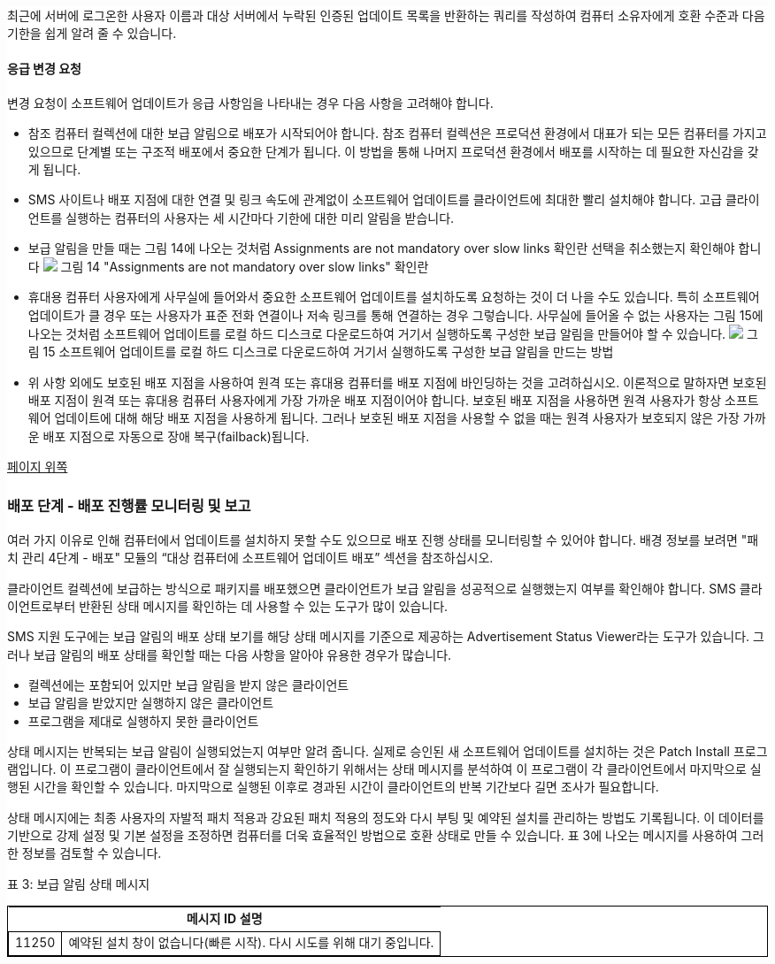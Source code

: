 최근에 서버에 로그온한 사용자 이름과 대상 서버에서 누락된 인증된 업데이트 목록을 반환하는 쿼리를 작성하여 컴퓨터 소유자에게 호환 수준과 다음 기한을 쉽게 알려 줄 수 있습니다.

#### 응급 변경 요청

변경 요청이 소프트웨어 업데이트가 응급 사항임을 나타내는 경우 다음 사항을 고려해야 합니다.

-   참조 컴퓨터 컬렉션에 대한 보급 알림으로 배포가 시작되어야 합니다. 참조 컴퓨터 컬렉션은 프로덕션 환경에서 대표가 되는 모든 컴퓨터를 가지고 있으므로 단계별 또는 구조적 배포에서 중요한 단계가 됩니다. 이 방법을 통해 나머지 프로덕션 환경에서 배포를 시작하는 데 필요한 자신감을 갖게 됩니다.
-   SMS 사이트나 배포 지점에 대한 연결 및 링크 속도에 관계없이 소프트웨어 업데이트를 클라이언트에 최대한 빨리 설치해야 합니다. 고급 클라이언트를 실행하는 컴퓨터의 사용자는 세 시간마다 기한에 대한 미리 알림을 받습니다.
-   보급 알림을 만들 때는 그림 14에 나오는 것처럼 Assignments are not mandatory over slow links 확인란 선택을 취소했는지 확인해야 합니다
    ![](images/Dd547993.SGFG19914(ko-kr,TechNet.10).jpg)
    그림 14
    "Assignments are not mandatory over slow links" 확인란

-   휴대용 컴퓨터 사용자에게 사무실에 들어와서 중요한 소프트웨어 업데이트를 설치하도록 요청하는 것이 더 나을 수도 있습니다. 특히 소프트웨어 업데이트가 클 경우 또는 사용자가 표준 전화 연결이나 저속 링크를 통해 연결하는 경우 그렇습니다. 사무실에 들어올 수 없는 사용자는 그림 15에 나오는 것처럼 소프트웨어 업데이트를 로컬 하드 디스크로 다운로드하여 거기서 실행하도록 구성한 보급 알림을 만들어야 할 수 있습니다.
    ![](images/Dd547993.SGFG19915(ko-kr,TechNet.10).jpg)
    그림 15
    소프트웨어 업데이트를 로컬 하드 디스크로 다운로드하여 거기서 실행하도록 구성한 보급 알림을 만드는 방법

-   위 사항 외에도 보호된 배포 지점을 사용하여 원격 또는 휴대용 컴퓨터를 배포 지점에 바인딩하는 것을 고려하십시오. 이론적으로 말하자면 보호된 배포 지점이 원격 또는 휴대용 컴퓨터 사용자에게 가장 가까운 배포 지점이어야 합니다. 보호된 배포 지점을 사용하면 원격 사용자가 항상 소프트웨어 업데이트에 대해 해당 배포 지점을 사용하게 됩니다. 그러나 보호된 배포 지점을 사용할 수 없을 때는 원격 사용자가 보호되지 않은 가장 가까운 배포 지점으로 자동으로 장애 복구(failback)됩니다.

[](#mainsection)[페이지 위쪽](#mainsection)

### 배포 단계 - 배포 진행률 모니터링 및 보고

여러 가지 이유로 인해 컴퓨터에서 업데이트를 설치하지 못할 수도 있으므로 배포 진행 상태를 모니터링할 수 있어야 합니다. 배경 정보를 보려면 "패치 관리 4단계 - 배포" 모듈의 “대상 컴퓨터에 소프트웨어 업데이트 배포” 섹션을 참조하십시오.

클라이언트 컬렉션에 보급하는 방식으로 패키지를 배포했으면 클라이언트가 보급 알림을 성공적으로 실행했는지 여부를 확인해야 합니다. SMS 클라이언트로부터 반환된 상태 메시지를 확인하는 데 사용할 수 있는 도구가 많이 있습니다.

SMS 지원 도구에는 보급 알림의 배포 상태 보기를 해당 상태 메시지를 기준으로 제공하는 Advertisement Status Viewer라는 도구가 있습니다. 그러나 보급 알림의 배포 상태를 확인할 때는 다음 사항을 알아야 유용한 경우가 많습니다.

-   컬렉션에는 포함되어 있지만 보급 알림을 받지 않은 클라이언트
-   보급 알림을 받았지만 실행하지 않은 클라이언트
-   프로그램을 제대로 실행하지 못한 클라이언트

상태 메시지는 반복되는 보급 알림이 실행되었는지 여부만 알려 줍니다. 실제로 승인된 새 소프트웨어 업데이트를 설치하는 것은 Patch Install 프로그램입니다. 이 프로그램이 클라이언트에서 잘 실행되는지 확인하기 위해서는 상태 메시지를 분석하여 이 프로그램이 각 클라이언트에서 마지막으로 실행된 시간을 확인할 수 있습니다. 마지막으로 실행된 이후로 경과된 시간이 클라이언트의 반복 기간보다 길면 조사가 필요합니다.

상태 메시지에는 최종 사용자의 자발적 패치 적용과 강요된 패치 적용의 정도와 다시 부팅 및 예약된 설치를 관리하는 방법도 기록됩니다. 이 데이터를 기반으로 강제 설정 및 기본 설정을 조정하면 컴퓨터를 더욱 효율적인 방법으로 호환 상태로 만들 수 있습니다. 표 3에 나오는 메시지를 사용하여 그러한 정보를 검토할 수 있습니다.

표 3: 보급 알림 상태 메시지

 
<table style="border:1px solid black;">
<tr>
<th colspan="2">
메시지 ID 설명
</th>
</tr>
<tr>
<td style="border:1px solid black;">
11250
</td>
<td style="border:1px solid black;">
예약된 설치 창이 없습니다(빠른 시작). 다시 시도를 위해 대기 중입니다.
</td>
</tr>